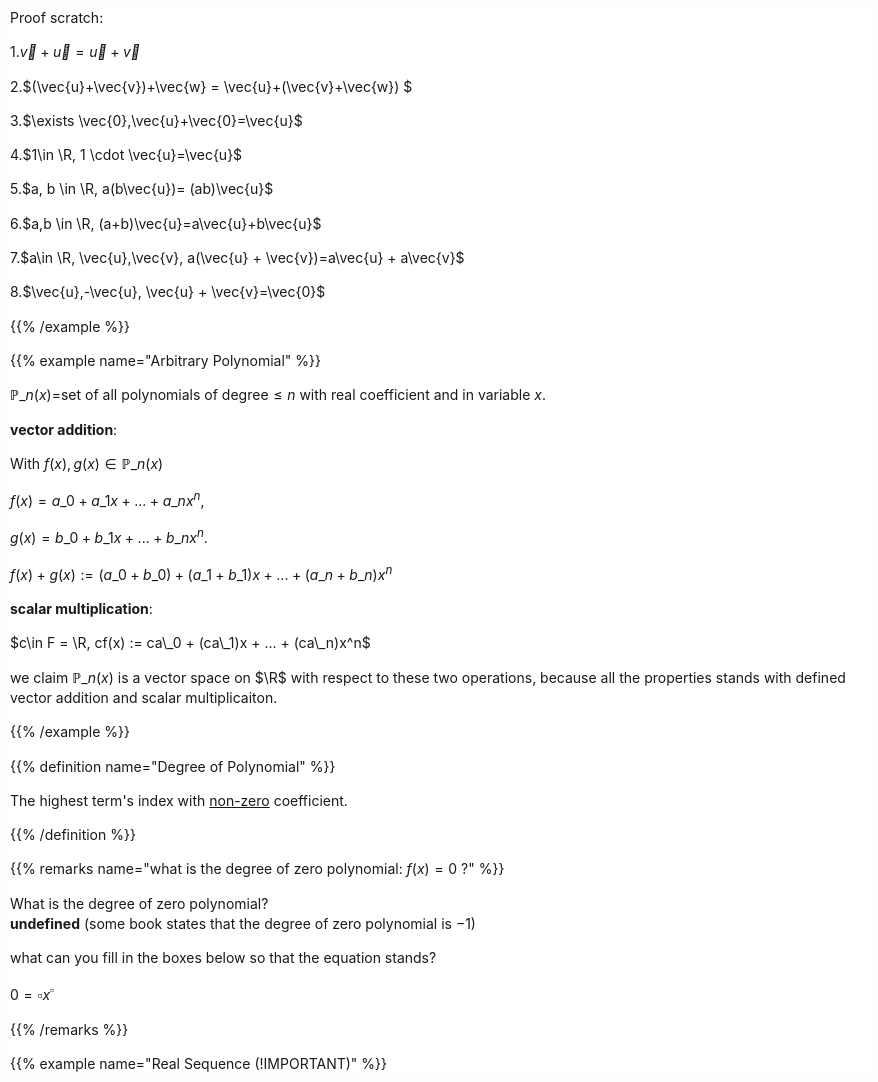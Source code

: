 Proof scratch:

1.$\vec{v}+\vec{u}=\vec{u}+\vec{v}$

2.$(\vec{u}+\vec{v})+\vec{w} = \vec{u}+(\vec{v}+\vec{w}) $

3.$\exists \vec{0},\vec{u}+\vec{0}=\vec{u}$

4.$1\in \R, 1 \cdot \vec{u}=\vec{u}$

5.$a, b \in \R, a(b\vec{u})= (ab)\vec{u}$

6.$a,b \in \R, (a+b)\vec{u}=a\vec{u}+b\vec{u}$

7.$a\in \R, \vec{u},\vec{v}, a(\vec{u} + \vec{v})=a\vec{u} + a\vec{v}$

8.$\vec{u},-\vec{u}, \vec{u} + \vec{v}=\vec{0}$

{{% /example %}}

{{% example name="Arbitrary Polynomial" %}}

$\mathbb{P}\_n(x)=$set of all polynomials of degree$\leq n$ with real coefficient and in variable $x$.

**vector addition**:

With $f(x), g(x) \in \mathbb{P}\_n(x)$

$f(x) = a\_0+ a\_1x+ ... + a\_nx^n,$

$g(x) = b\_0 +b\_1x+ ... + b\_nx^n.$

$f(x)+g(x):=(a\_0+b\_0)+(a\_1 +b\_1)x+...+(a\_n+b\_n)x^n$

**scalar multiplication**:

$c\in F = \R, cf(x) := ca\_0 + (ca\_1)x + ... + (ca\_n)x^n$

we claim $\mathbb{P}\_n(x)$ is a vector space on $\R$ with respect to these two operations, because all the properties stands with defined vector addition and scalar multiplicaiton.

{{% /example %}}


{{% definition name="Degree of Polynomial" %}}

The highest term's index with <u>non-zero</u> coefficient.

{{% /definition %}}

{{% remarks name="what is the degree of zero polynomial: $f(x)=0$ ?" %}}

What is the degree of zero polynomial?<br>
**undefined** (some book states that the degree of zero polynomial is $-1$)

what can you fill in the boxes below so that the equation stands?

$0=\square x^\square$


{{% /remarks %}}

{{% example name="Real Sequence (!IMPORTANT)" %}}
